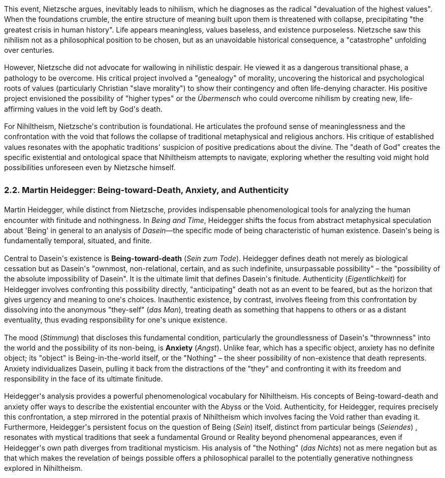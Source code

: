 This event, Nietzsche argues, inevitably leads to nihilism, which he diagnoses as the radical "devaluation of the highest values". When the foundations crumble, the entire structure of meaning built upon them is threatened with collapse, precipitating "the greatest crisis in human history". Life appears meaningless, values baseless, and existence purposeless. Nietzsche saw this nihilism not as a philosophical position to be chosen, but as an unavoidable historical consequence, a "catastrophe" unfolding over centuries.  

However, Nietzsche did not advocate for wallowing in nihilistic despair. He viewed it as a dangerous transitional phase, a pathology to be overcome. His critical project involved a "genealogy" of morality, uncovering the historical and psychological roots of values (particularly Christian "slave morality") to show their contingency and often life-denying character. His positive project envisioned the possibility of "higher types" or the _Übermensch_ who could overcome nihilism by creating new, life-affirming values in the void left by God's death.  

For Nihiltheism, Nietzsche's contribution is foundational. He articulates the profound sense of meaninglessness and the confrontation with the void that follows the collapse of traditional metaphysical and religious anchors. His critique of established values resonates with the apophatic traditions' suspicion of positive predications about the divine. The "death of God" creates the specific existential and ontological space that Nihiltheism attempts to navigate, exploring whether the resulting void might hold possibilities unforeseen even by Nietzsche himself.  

### 2.2. Martin Heidegger: Being-toward-Death, Anxiety, and Authenticity

Martin Heidegger, while distinct from Nietzsche, provides indispensable phenomenological tools for analyzing the human encounter with finitude and nothingness. In _Being and Time_, Heidegger shifts the focus from abstract metaphysical speculation about 'Being' in general to an analysis of _Dasein_—the specific mode of being characteristic of human existence. Dasein's being is fundamentally temporal, situated, and finite.  

Central to Dasein's existence is **Being-toward-death** (_Sein zum Tode_). Heidegger defines death not merely as biological cessation but as Dasein's "ownmost, non-relational, certain, and as such indefinite, unsurpassable possibility" – the "possibility of the absolute impossibility of Dasein". It is the ultimate limit that defines Dasein's finitude. Authenticity (_Eigentlichkeit_) for Heidegger involves confronting this possibility directly, "anticipating" death not as an event to be feared, but as the horizon that gives urgency and meaning to one's choices. Inauthentic existence, by contrast, involves fleeing from this confrontation by dissolving into the anonymous "they-self" (_das Man_), treating death as something that happens to others or as a distant eventuality, thus evading responsibility for one's unique existence.  

The mood (_Stimmung_) that discloses this fundamental condition, particularly the groundlessness of Dasein's "thrownness" into the world and the possibility of its non-being, is **Anxiety** (_Angst_). Unlike fear, which has a specific object, anxiety has no definite object; its "object" is Being-in-the-world itself, or the "Nothing" – the sheer possibility of non-existence that death represents. Anxiety individualizes Dasein, pulling it back from the distractions of the "they" and confronting it with its freedom and responsibility in the face of its ultimate finitude.  

Heidegger's analysis provides a powerful phenomenological vocabulary for Nihiltheism. His concepts of Being-toward-death and anxiety offer ways to describe the existential encounter with the Abyss or the Void. Authenticity, for Heidegger, requires precisely this confrontation, a step mirrored in the potential praxis of Nihiltheism which involves facing the Void rather than evading it. Furthermore, Heidegger's persistent focus on the question of Being (_Sein_) itself, distinct from particular beings (_Seiendes_) , resonates with mystical traditions that seek a fundamental Ground or Reality beyond phenomenal appearances, even if Heidegger's own path diverges from traditional mysticism. His analysis of "the Nothing" (_das Nichts_) not as mere negation but as that which makes the revelation of beings possible offers a philosophical parallel to the potentially generative nothingness explored in Nihiltheism.  
